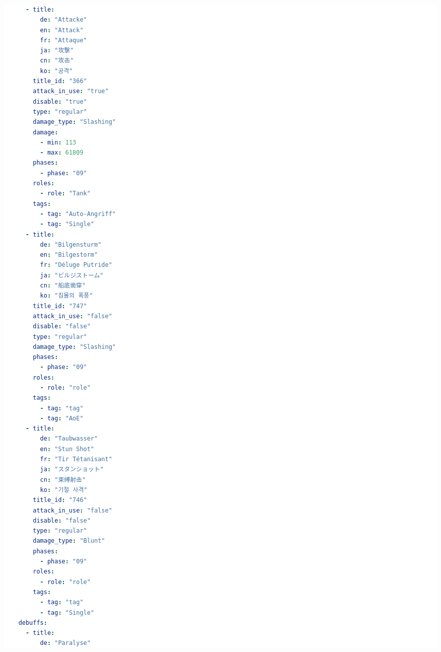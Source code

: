 ```yaml
      - title:
          de: "Attacke"
          en: "Attack"
          fr: "Attaque"
          ja: "攻撃"
          cn: "攻击"
          ko: "공격"
        title_id: "366"
        attack_in_use: "true"
        disable: "true"
        type: "regular"
        damage_type: "Slashing"
        damage:
          - min: 113
          - max: 61809
        phases:
          - phase: "09"
        roles:
          - role: "Tank"
        tags:
          - tag: "Auto-Angriff"
          - tag: "Single"
      - title:
          de: "Bilgensturm"
          en: "Bilgestorm"
          fr: "Déluge Putride"
          ja: "ビルジストーム"
          cn: "船底凿穿"
          ko: "침몰의 폭풍"
        title_id: "747"
        attack_in_use: "false"
        disable: "false"
        type: "regular"
        damage_type: "Slashing"
        phases:
          - phase: "09"
        roles:
          - role: "role"
        tags:
          - tag: "tag"
          - tag: "AoE"
      - title:
          de: "Taubwasser"
          en: "Stun Shot"
          fr: "Tir Tétanisant"
          ja: "スタンショット"
          cn: "束缚射击"
          ko: "기절 사격"
        title_id: "746"
        attack_in_use: "false"
        disable: "false"
        type: "regular"
        damage_type: "Blunt"
        phases:
          - phase: "09"
        roles:
          - role: "role"
        tags:
          - tag: "tag"
          - tag: "Single"
    debuffs:
      - title:
          de: "Paralyse"
```